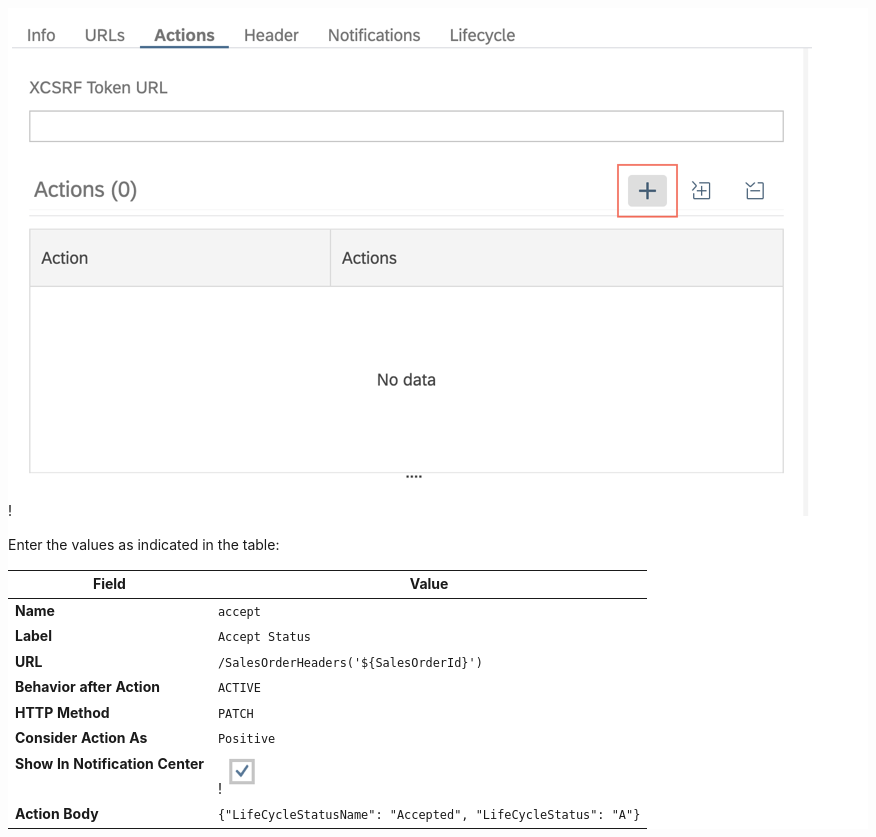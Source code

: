 !![New Action Button](img_4_2.png)

Enter the values as indicated in the table:

| Field | Value |
|----|----|
| **Name** | `accept` |
| **Label** | `Accept Status` |
| **URL** | `/SalesOrderHeaders('${SalesOrderId}')` |
| **Behavior after Action** | `ACTIVE` |
| **HTTP Method** | `PATCH` |
| **Consider Action As** | `Positive` |
| **Show In Notification Center** | !![Parameter Details](ico_checkbox.png) |
| **Action Body** | `{"LifeCycleStatusName": "Accepted", "LifeCycleStatus": "A"}` |
